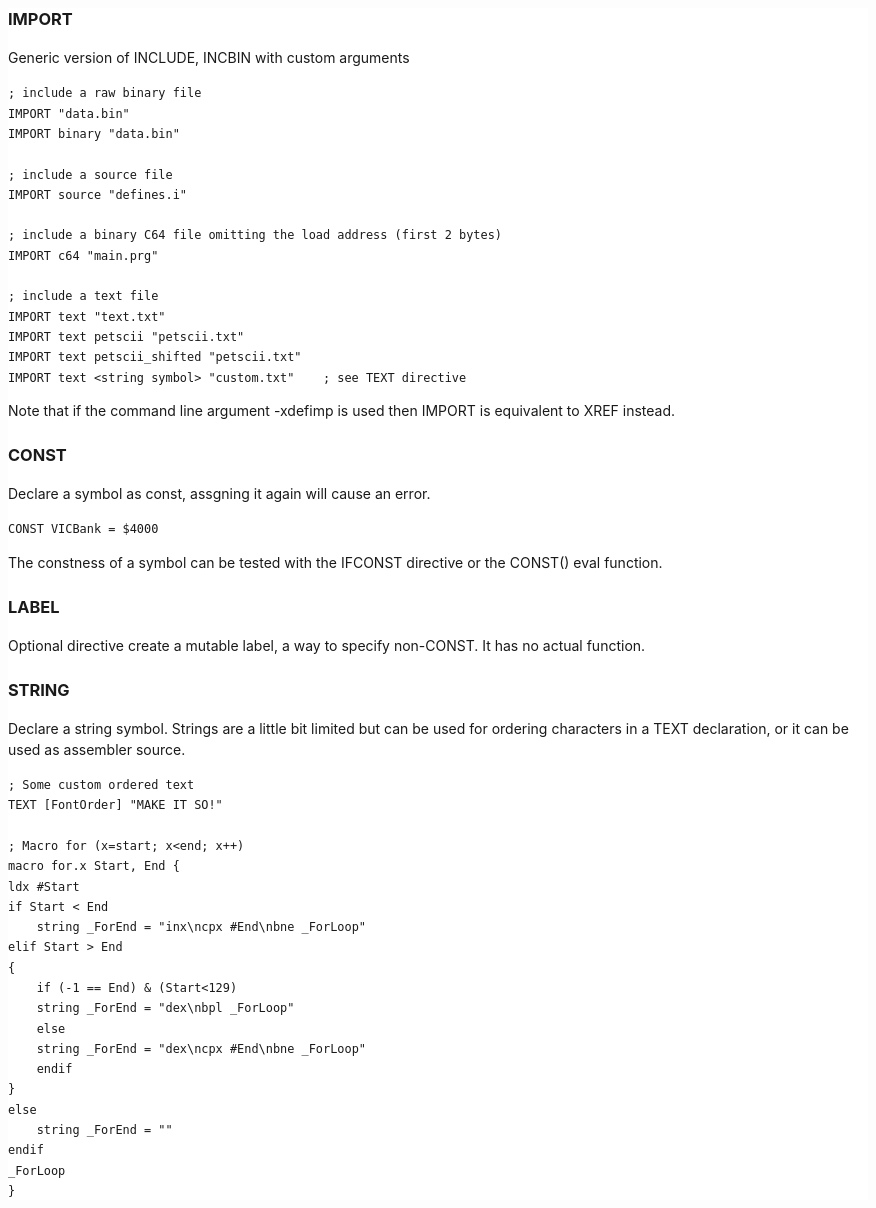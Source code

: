 ### IMPORT

Generic version of INCLUDE, INCBIN with custom arguments

	; include a raw binary file
	IMPORT "data.bin"
	IMPORT binary "data.bin"

	; include a source file
	IMPORT source "defines.i"

	; include a binary C64 file omitting the load address (first 2 bytes)
	IMPORT c64 "main.prg"

	; include a text file
	IMPORT text "text.txt"
	IMPORT text petscii "petscii.txt"
	IMPORT text petscii_shifted "petscii.txt"
	IMPORT text <string symbol> "custom.txt"	; see TEXT directive

Note that if the command line argument -xdefimp is used then IMPORT is equivalent to XREF instead.

### CONST

Declare a symbol as const, assgning it again will cause an error.

	CONST VICBank = $4000

The constness of a symbol can be tested with the IFCONST directive or the CONST() eval function.

### LABEL

Optional directive create a mutable label, a way to specify non-CONST. It has no actual function.

### STRING

Declare a string symbol. Strings are a little bit limited but can be used for ordering characters in a TEXT declaration, or it can be used as assembler source.

	; Some custom ordered text
	TEXT [FontOrder] "MAKE IT SO!"

	; Macro for (x=start; x<end; x++)
	macro for.x Start, End {
	ldx #Start
	if Start < End
		string _ForEnd = "inx\ncpx #End\nbne _ForLoop"
	elif Start > End
	{
		if (-1 == End) & (Start<129)
		string _ForEnd = "dex\nbpl _ForLoop"
		else
		string _ForEnd = "dex\ncpx #End\nbne _ForLoop"
		endif
	}
	else
		string _ForEnd = ""
	endif
	_ForLoop
	}
